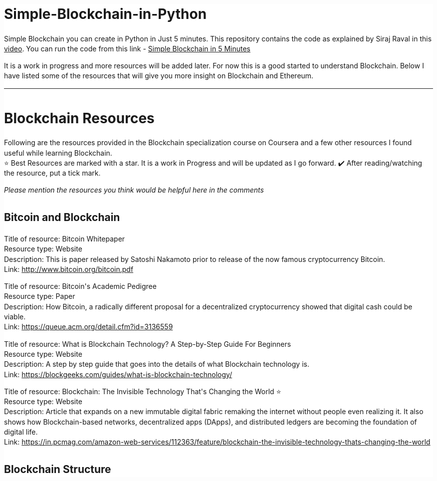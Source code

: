 # Simple-Blockchain-in-Python
Simple Blockchain you can create in Python in Just 5 minutes. This repository contains the code as explained by Siraj Raval in this [video](https://www.youtube.com/watch?v=MViBvQXQ3mM). You can run the code from this link - [Simple Blockchain in 5 Minutes](https://blockchain-sin2akshay.notebooks.azure.com/j/notebooks/Simple_Blockchain.ipynb)  
  
It is a work in progress and more resources will be added later. For now this is a good started to understand Blockchain. Below I have listed some of the resources that will give you more insight on Blockchain and Ethereum.

___

# Blockchain Resources

Following are the resources provided in the Blockchain specialization course on Coursera and a few other resources I found useful while learning Blockchain.  
:star: Best Resources are marked with a star.  It is a work in Progress and will be updated as I go forward.
:heavy_check_mark: After reading/watching the resource, put a tick mark.  
  
*Please mention the resources you think would be helpful here in the comments*  
  
## Bitcoin and Blockchain <br />

Title of resource: Bitcoin Whitepaper  
Resource type: Website  
Description: This is paper released by Satoshi Nakamoto prior to release of the now famous cryptocurrency Bitcoin.  
Link: http://www.bitcoin.org/bitcoin.pdf  
  
Title of resource: Bitcoin's Academic Pedigree  
Resource type: Paper  
Description: How Bitcoin, a radically different proposal for a decentralized cryptocurrency showed that digital cash could be viable.  
Link: https://queue.acm.org/detail.cfm?id=3136559  

Title of resource: What is Blockchain Technology? A Step-by-Step Guide For Beginners  
Resource type: Website  
Description: A step by step guide that goes into the details of what Blockchain technology is.  
Link: https://blockgeeks.com/guides/what-is-blockchain-technology/  

Title of resource: Blockchain: The Invisible Technology That's Changing the World :star:  
Resource type: Website  
Description: Article that expands on a new immutable digital fabric remaking the internet without people even realizing it. It also shows how Blockchain-based networks, decentralized apps (DApps), and distributed ledgers are becoming the foundation of digital life.  
Link: https://in.pcmag.com/amazon-web-services/112363/feature/blockchain-the-invisible-technology-thats-changing-the-world

## Blockchain Structure <br/>
